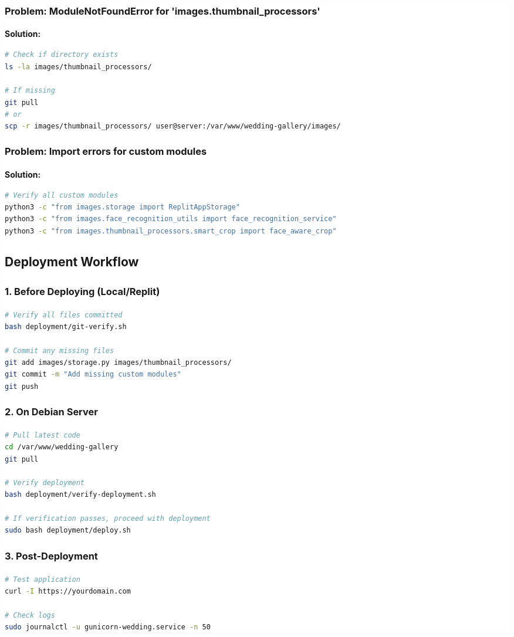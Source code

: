 ### Problem: ModuleNotFoundError for 'images.thumbnail_processors'
**Solution:**
```bash
# Check if directory exists
ls -la images/thumbnail_processors/

# If missing
git pull
# or
scp -r images/thumbnail_processors/ user@server:/var/www/wedding-gallery/images/
```

### Problem: Import errors for custom modules
**Solution:**
```bash
# Verify all custom modules
python3 -c "from images.storage import ReplitAppStorage"
python3 -c "from images.face_recognition_utils import face_recognition_service"
python3 -c "from images.thumbnail_processors.smart_crop import face_aware_crop"
```

## Deployment Workflow

### 1. Before Deploying (Local/Replit)
```bash
# Verify all files committed
bash deployment/git-verify.sh

# Commit any missing files
git add images/storage.py images/thumbnail_processors/
git commit -m "Add missing custom modules"
git push
```

### 2. On Debian Server
```bash
# Pull latest code
cd /var/www/wedding-gallery
git pull

# Verify deployment
bash deployment/verify-deployment.sh

# If verification passes, proceed with deployment
sudo bash deployment/deploy.sh
```

### 3. Post-Deployment
```bash
# Test application
curl -I https://yourdomain.com

# Check logs
sudo journalctl -u gunicorn-wedding.service -n 50
```
